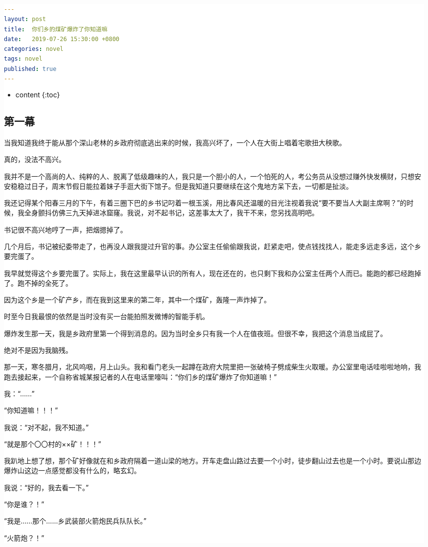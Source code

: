```yaml
---
layout: post
title:  你们乡的煤矿爆炸了你知道嘛
date:   2019-07-26 15:30:00 +0800
categories: novel
tags: novel
published: true
---
```


* content
{:toc}

## 第一幕

当我知道我终于能从那个深山老林的乡政府彻底逃出来的时候，我高兴坏了，一个人在大街上唱着宅歌扭大秧歌。

真的，没法不高兴。

我并不是一个高尚的人、纯粹的人、脱离了低级趣味的人，我只是一个胆小的人，一个怕死的人，考公务员从没想过赚外快发横财，只想安安稳稳过日子，周末节假日能拉着妹子手逛大街下馆子。但是我知道只要继续在这个鬼地方呆下去，一切都是扯淡。

我还记得某个阳春三月的下午，有着三圈下巴的乡书记叼着一根玉溪，用比春风还温暖的目光注视着我说“要不要当人大副主席啊？”的时候，我全身颤抖仿佛三九天掉进冰窟窿。我说，对不起书记，这差事太大了，我干不来，您另找高明吧。

书记很不高兴地哼了一声，把烟摁掉了。

几个月后，书记被纪委带走了，也再没人跟我提过升官的事。办公室主任偷偷跟我说，赶紧走吧，使点钱找找人，能走多远走多远，这个乡要完蛋了。

我早就觉得这个乡要完蛋了。实际上，我在这里最早认识的所有人，现在还在的，也只剩下我和办公室主任两个人而已。能跑的都已经跑掉了。跑不掉的全死了。

因为这个乡是一个矿产乡，而在我到这里来的第二年，其中一个煤矿，轰隆一声炸掉了。

时至今日我最恨的依然是当时没有买一台能拍照发微博的智能手机。

爆炸发生那一天，我是乡政府里第一个得到消息的。因为当时全乡只有我一个人在值夜班。但很不幸，我把这个消息当成屁了。

绝对不是因为我脑残。

那一天，寒冬腊月，北风呜咽，月上山头。我和看门老头一起蹲在政府大院里把一张破椅子劈成柴生火取暖。办公室里电话哇啦啦地响，我跑去接起来，一个自称省城某报记者的人在电话里嚎叫：“你们乡的煤矿爆炸了你知道嘛！”

我：“……”

“你知道嘛！！！”

我说：“对不起，我不知道。”

“就是那个〇〇村的××矿！！！”

我趴地上想了想，那个矿好像就在和乡政府隔着一道山梁的地方。开车走盘山路过去要一个小时，徒步翻山过去也是一个小时。要说山那边爆炸山这边一点感觉都没有什么的，略玄幻。

我说：“好的，我去看一下。”

“你是谁？！”

“我是……那个……乡武装部火箭炮民兵队队长。”

“火箭炮？！”
